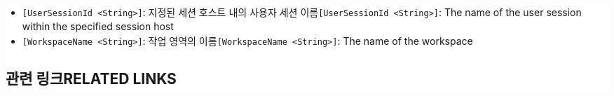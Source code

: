   - <span data-ttu-id="6c321-158">`[UserSessionId <String>]`: 지정된 세션 호스트 내의 사용자 세션 이름</span><span class="sxs-lookup"><span data-stu-id="6c321-158">`[UserSessionId <String>]`: The name of the user session within the specified session host</span></span>
  - <span data-ttu-id="6c321-159">`[WorkspaceName <String>]`: 작업 영역의 이름</span><span class="sxs-lookup"><span data-stu-id="6c321-159">`[WorkspaceName <String>]`: The name of the workspace</span></span>

## <span data-ttu-id="6c321-160">관련 링크</span><span class="sxs-lookup"><span data-stu-id="6c321-160">RELATED LINKS</span></span>

